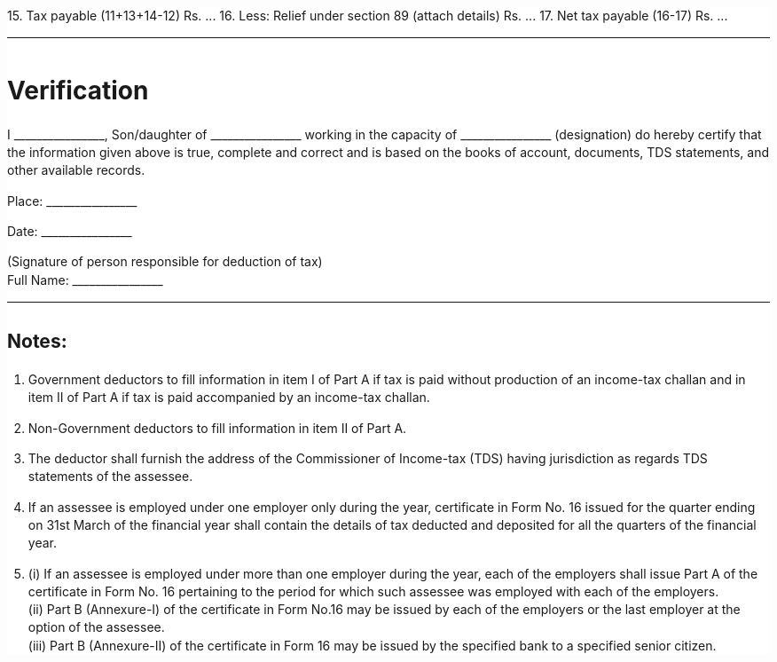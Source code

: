 <td>15.</td>
<td colspan="3">Tax payable (11+13+14-12)</td>
<td>Rs. ...</td>
</tr>
<tr>
<td>16.</td>
<td colspan="3">Less: Relief under section 89 (attach details)</td>
<td>Rs. ...</td>
</tr>
<tr>
<td>17.</td>
<td colspan="3">Net tax payable (16-17)</td>
<td>Rs. ...</td>
</tr>
</tbody>
</table>



---


# Verification

I ________________, Son/daughter of ________________ working in the capacity of ________________ (designation) do hereby certify that the information given above is true, complete and correct and is based on the books of account, documents, TDS statements, and other available records.

Place: ________________

Date: ________________

(Signature of person responsible for deduction of tax)  
Full Name: ________________

----

## Notes:

1. Government deductors to fill information in item I of Part A if tax is paid without production of an income-tax challan and in item II of Part A if tax is paid accompanied by an income-tax challan.

2. Non-Government deductors to fill information in item II of Part A.

3. The deductor shall furnish the address of the Commissioner of Income-tax (TDS) having jurisdiction as regards TDS statements of the assessee.

4. If an assessee is employed under one employer only during the year, certificate in Form No. 16 issued for the quarter ending on 31st March of the financial year shall contain the details of tax deducted and deposited for all the quarters of the financial year.

5.  
   (i) If an assessee is employed under more than one employer during the year, each of the employers shall issue Part A of the certificate in Form No. 16 pertaining to the period for which such assessee was employed with each of the employers.  
   (ii) Part B (Annexure-I) of the certificate in Form No.16 may be issued by each of the employers or the last employer at the option of the assessee.  
   (iii) Part B (Annexure-II) of the certificate in Form 16 may be issued by the specified bank to a specified senior citizen.
